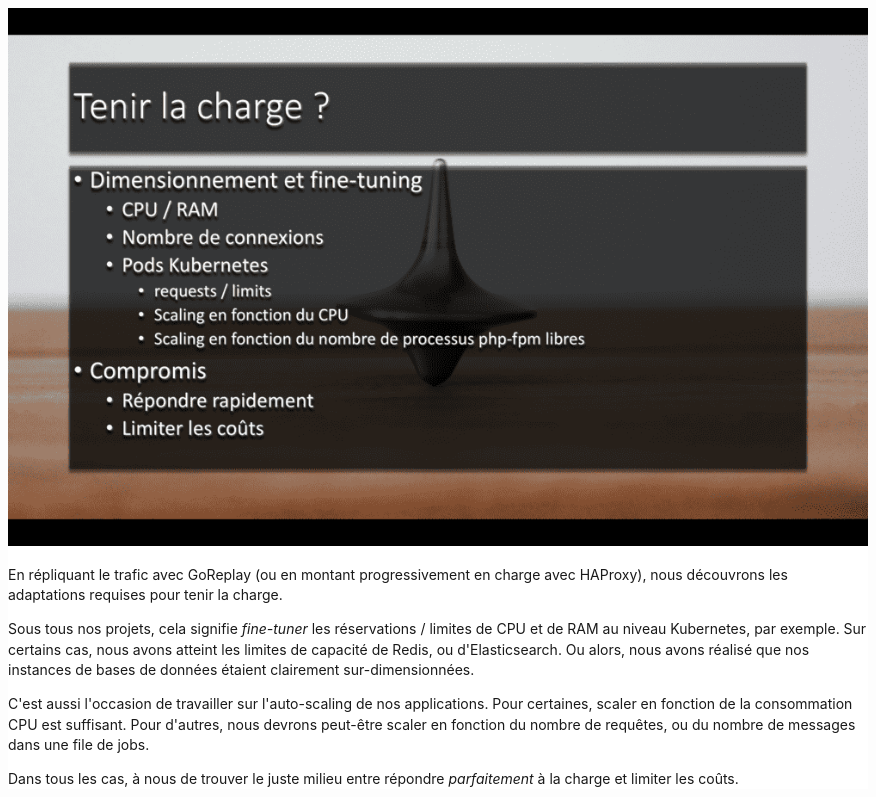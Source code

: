 <span style="display: block; text-align: center;"> ![Slide n°051](./retour-experience-migration-cloud-6play-mixit-2019/slide-051.png) </span>

En répliquant le trafic avec GoReplay (ou en montant progressivement en charge avec HAProxy), nous découvrons les adaptations requises pour tenir la charge.

Sous tous nos projets, cela signifie _fine-tuner_ les réservations / limites de CPU et de RAM au niveau Kubernetes, par exemple. Sur certains cas, nous avons atteint les limites de capacité de Redis, ou d'Elasticsearch. Ou alors, nous avons réalisé que nos instances de bases de données étaient clairement sur-dimensionnées.

C'est aussi l'occasion de travailler sur l'auto-scaling de nos applications. Pour certaines, scaler en fonction de la consommation CPU est suffisant. Pour d'autres, nous devrons peut-être scaler en fonction du nombre de requêtes, ou du nombre de messages dans une file de jobs.

Dans tous les cas, à nous de trouver le juste milieu entre répondre _parfaitement_ à la charge et limiter les coûts.
